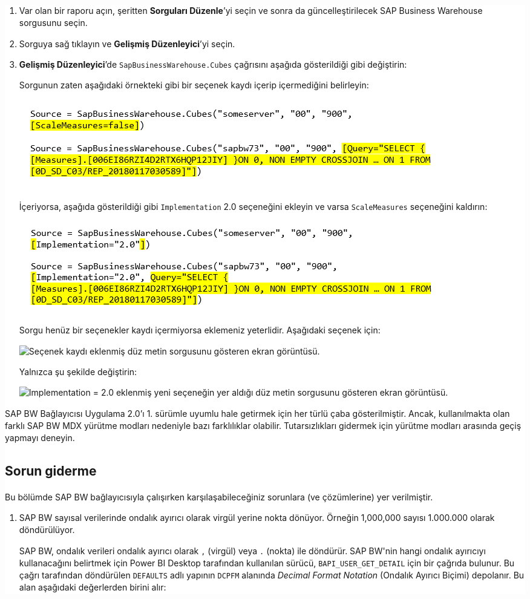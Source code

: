 1. Var olan bir raporu açın, şeritten **Sorguları Düzenle**’yi seçin ve sonra da güncelleştirilecek SAP Business Warehouse sorgusunu seçin.

1. Sorguya sağ tıklayın ve **Gelişmiş Düzenleyici**’yi seçin.

1. **Gelişmiş Düzenleyici**’de `SapBusinessWarehouse.Cubes` çağrısını aşağıda gösterildiği gibi değiştirin:

    Sorgunun zaten aşağıdaki örnekteki gibi bir seçenek kaydı içerip içermediğini belirleyin:

    ![Seçenek kaydı içeren düz metin sorgusunu gösteren ekran görüntüsü.](media/desktop-sap-bw-connector/sap_bw_9.png)

    İçeriyorsa, aşağıda gösterildiği gibi `Implementation` 2.0 seçeneğini ekleyin ve varsa `ScaleMeasures` seçeneğini kaldırın:

    ![Implementation = 2.0 değeri eklenmiş düz metin sorgusunu gösteren ekran görüntüsü.](media/desktop-sap-bw-connector/sap_bw_10.png)

    Sorgu henüz bir seçenekler kaydı içermiyorsa eklemeniz yeterlidir. Aşağıdaki seçenek için:

    ![Seçenek kaydı eklenmiş düz metin sorgusunu gösteren ekran görüntüsü.](media/desktop-sap-bw-connector/sap_bw_11.png)

    Yalnızca şu şekilde değiştirin:

    ![Implementation = 2.0 eklenmiş yeni seçeneğin yer aldığı düz metin sorgusunu gösteren ekran görüntüsü.](media/desktop-sap-bw-connector/sap_bw_12.png)

SAP BW Bağlayıcısı Uygulama 2.0’ı 1. sürümle uyumlu hale getirmek için her türlü çaba gösterilmiştir. Ancak, kullanılmakta olan farklı SAP BW MDX yürütme modları nedeniyle bazı farklılıklar olabilir. Tutarsızlıkları gidermek için yürütme modları arasında geçiş yapmayı deneyin.

## <a name="troubleshooting"></a>Sorun giderme

Bu bölümde SAP BW bağlayıcısıyla çalışırken karşılaşabileceğiniz sorunlara (ve çözümlerine) yer verilmiştir.

1. SAP BW sayısal verilerinde ondalık ayırıcı olarak virgül yerine nokta dönüyor. Örneğin 1,000,000 sayısı 1.000.000 olarak döndürülüyor.

   SAP BW, ondalık verileri ondalık ayırıcı olarak `,` (virgül) veya `.` (nokta) ile döndürür. SAP BW'nin hangi ondalık ayırıcıyı kullanacağını belirtmek için Power BI Desktop tarafından kullanılan sürücü, `BAPI_USER_GET_DETAIL` için bir çağrıda bulunur. Bu çağrı tarafından döndürülen `DEFAULTS` adlı yapının `DCPFM` alanında *Decimal Format Notation* (Ondalık Ayırıcı Biçimi) depolanır. Bu alan aşağıdaki değerlerden birini alır:
